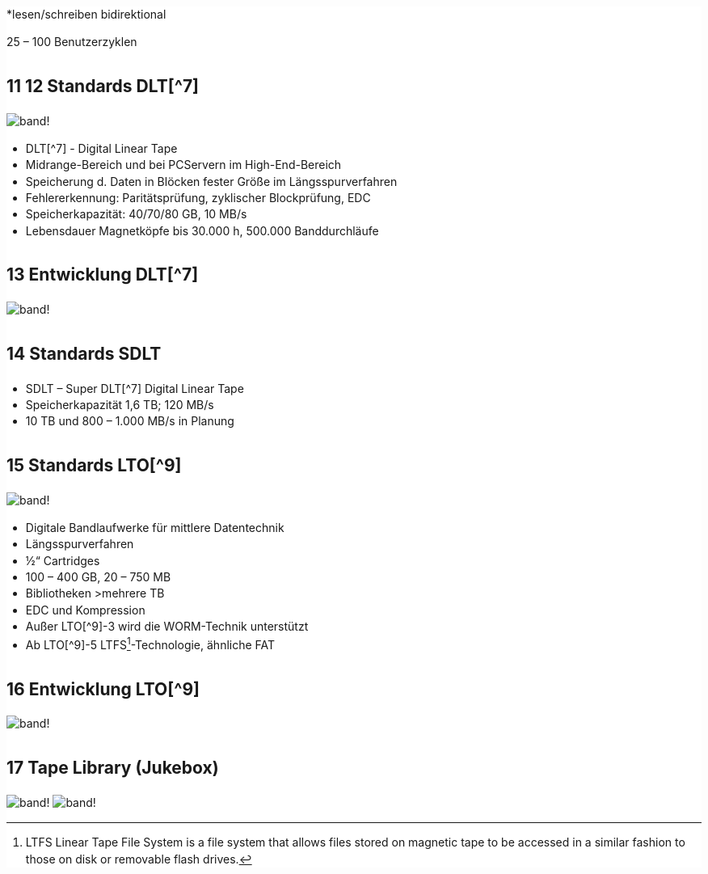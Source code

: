 
\*lesen/schreiben bidirektional

25 – 100 Benutzerzyklen

## 11 12 Standards DLT[^7]

![band!](img/img41.jpg "band")

- DLT[^7] - Digital Linear Tape
- Midrange-Bereich und bei PCServern im High-End-Bereich
- Speicherung d. Daten in Blöcken fester Größe im Längsspurverfahren
- Fehlererkennung: Paritätsprüfung, zyklischer Blockprüfung, EDC
- Speicherkapazität: 40/70/80 GB, 10 MB/s
- Lebensdauer Magnetköpfe bis 30.000 h, 500.000 Banddurchläufe

## 13 Entwicklung DLT[^7]

![band!](img/img45.jpg "band")

## 14 Standards SDLT

- SDLT – Super DLT[^7] Digital Linear Tape
- Speicherkapazität 1,6 TB; 120 MB/s
- 10 TB und 800 – 1.000 MB/s in Planung

## 15 Standards LTO[^9]

![band!](img/img50.jpg "band")

- Digitale Bandlaufwerke für mittlere Datentechnik
- Längsspurverfahren
- ½“ Cartridges
- 100 – 400 GB, 20 – 750 MB
- Bibliotheken >mehrere TB
- EDC und Kompression
- Außer LTO[^9]-3 wird die WORM-Technik unterstützt
- Ab LTO[^9]-5 LTFS[^13]-Technologie, ähnliche FAT
  [^13]:LTFS Linear Tape File System is a file system that allows files stored on magnetic tape to be accessed in a similar fashion to those on disk or removable flash drives.

## 16 Entwicklung LTO[^9]

![band!](img/img54.jpg "band")

## 17 Tape Library (Jukebox)

![band!](img/img57.jpg "band")
![band!](img/img58.jpg "band")


  [^11]: MRS Media Recognition System
  [^12]: BER Bit error rate is the number of received bits of a data stream over a communication channel that have been altered due to noise, interference, distortion or bit synchronization errors.